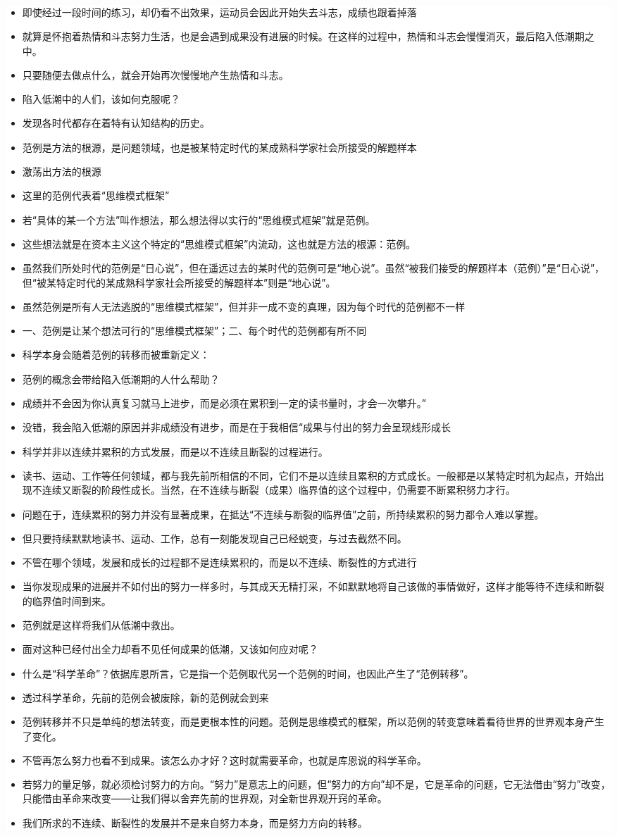 * 即使经过一段时间的练习，却仍看不出效果，运动员会因此开始失去斗志，成绩也跟着掉落

* 就算是怀抱着热情和斗志努力生活，也是会遇到成果没有进展的时候。在这样的过程中，热情和斗志会慢慢消灭，最后陷入低潮期之中。

* 只要随便去做点什么，就会开始再次慢慢地产生热情和斗志。

* 陷入低潮中的人们，该如何克服呢？

* 发现各时代都存在着特有认知结构的历史。

* 范例是方法的根源，是问题领域，也是被某特定时代的某成熟科学家社会所接受的解题样本

* 激荡出方法的根源

* 这里的范例代表着“思维模式框架”

* 若“具体的某一个方法”叫作想法，那么想法得以实行的“思维模式框架”就是范例。

* 这些想法就是在资本主义这个特定的“思维模式框架”内流动，这也就是方法的根源：范例。

* 虽然我们所处时代的范例是“日心说”，但在遥远过去的某时代的范例可是“地心说”。虽然“被我们接受的解题样本（范例）”是“日心说”，但“被某特定时代的某成熟科学家社会所接受的解题样本”则是“地心说”。

* 虽然范例是所有人无法逃脱的“思维模式框架”，但并非一成不变的真理，因为每个时代的范例都不一样

* 一、范例是让某个想法可行的“思维模式框架”；二、每个时代的范例都有所不同

* 科学本身会随着范例的转移而被重新定义：

* 范例的概念会带给陷入低潮期的人什么帮助？

* 成绩并不会因为你认真复习就马上进步，而是必须在累积到一定的读书量时，才会一次攀升。”

* 没错，我会陷入低潮的原因并非成绩没有进步，而是在于我相信“成果与付出的努力会呈现线形成长

* 科学并非以连续并累积的方式发展，而是以不连续且断裂的过程进行。

* 读书、运动、工作等任何领域，都与我先前所相信的不同，它们不是以连续且累积的方式成长。一般都是以某特定时机为起点，开始出现不连续又断裂的阶段性成长。当然，在不连续与断裂（成果）临界值的这个过程中，仍需要不断累积努力才行。

* 问题在于，连续累积的努力并没有显著成果，在抵达“不连续与断裂的临界值”之前，所持续累积的努力都令人难以掌握。

* 但只要持续默默地读书、运动、工作，总有一刻能发现自己已经蜕变，与过去截然不同。

* 不管在哪个领域，发展和成长的过程都不是连续累积的，而是以不连续、断裂性的方式进行

* 当你发现成果的进展并不如付出的努力一样多时，与其成天无精打采，不如默默地将自己该做的事情做好，这样才能等待不连续和断裂的临界值时间到来。

* 范例就是这样将我们从低潮中救出。

* 面对这种已经付出全力却看不见任何成果的低潮，又该如何应对呢？

* 什么是“科学革命”？依据库恩所言，它是指一个范例取代另一个范例的时间，也因此产生了“范例转移”。

* 透过科学革命，先前的范例会被废除，新的范例就会到来

* 范例转移并不只是单纯的想法转变，而是更根本性的问题。范例是思维模式的框架，所以范例的转变意味着看待世界的世界观本身产生了变化。

* 不管再怎么努力也看不到成果。该怎么办才好？这时就需要革命，也就是库恩说的科学革命。

* 若努力的量足够，就必须检讨努力的方向。“努力”是意志上的问题，但“努力的方向”却不是，它是革命的问题，它无法借由“努力”改变，只能借由革命来改变——让我们得以舍弃先前的世界观，对全新世界观开窍的革命。

* 我们所求的不连续、断裂性的发展并不是来自努力本身，而是努力方向的转移。
